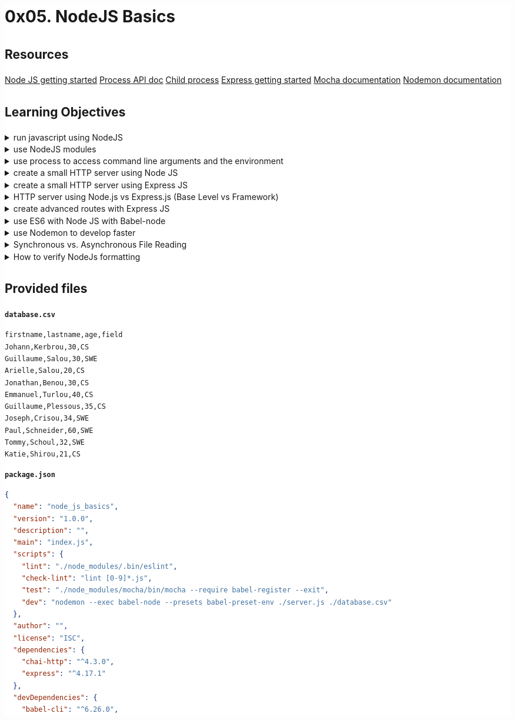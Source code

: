 # 0x05. NodeJS Basics

## Resources
[Node JS getting started](https://nodejs.org/en/learn/getting-started/introduction-to-nodejs)
[Process API doc](https://node.readthedocs.io/en/latest/api/process/)
[Child process](https://nodejs.org/api/child_process.html)
[Express getting started](https://expressjs.com/en/starter/installing.html)
[Mocha documentation](https://mochajs.org/)
[Nodemon documentation](https://github.com/remy/nodemon#nodemon)
## Learning Objectives
<details><summary>run javascript using NodeJS</summary></details>
<details><summary>use NodeJS modules</summary></details>
<details><summary>use process to access command line arguments and the environment</summary></details>
<details><summary>create a small HTTP server using Node JS</summary></details>
<details><summary>create a small HTTP server using Express JS</summary></details>
<details><summary>HTTP server using Node.js vs Express.js (Base Level vs Framework)</summary></details>
<details><summary>create advanced routes with Express JS</summary></details>
<details><summary>use ES6 with Node JS with Babel-node</summary></details>
<details><summary>use Nodemon to develop faster</summary></details>
<details><summary> Synchronous vs. Asynchronous File Reading </summary></details>
<details><summary>How to verify NodeJs formatting </summary></details>

## Provided files
**``database.csv``**
```csv
firstname,lastname,age,field
Johann,Kerbrou,30,CS
Guillaume,Salou,30,SWE
Arielle,Salou,20,CS
Jonathan,Benou,30,CS
Emmanuel,Turlou,40,CS
Guillaume,Plessous,35,CS
Joseph,Crisou,34,SWE
Paul,Schneider,60,SWE
Tommy,Schoul,32,SWE
Katie,Shirou,21,CS
```
**``package.json``**
```json
{
  "name": "node_js_basics",
  "version": "1.0.0",
  "description": "",
  "main": "index.js",
  "scripts": {
    "lint": "./node_modules/.bin/eslint",
    "check-lint": "lint [0-9]*.js",
    "test": "./node_modules/mocha/bin/mocha --require babel-register --exit",
    "dev": "nodemon --exec babel-node --presets babel-preset-env ./server.js ./database.csv"
  },
  "author": "",
  "license": "ISC",
  "dependencies": {
    "chai-http": "^4.3.0",
    "express": "^4.17.1"
  },
  "devDependencies": {
    "babel-cli": "^6.26.0",
```